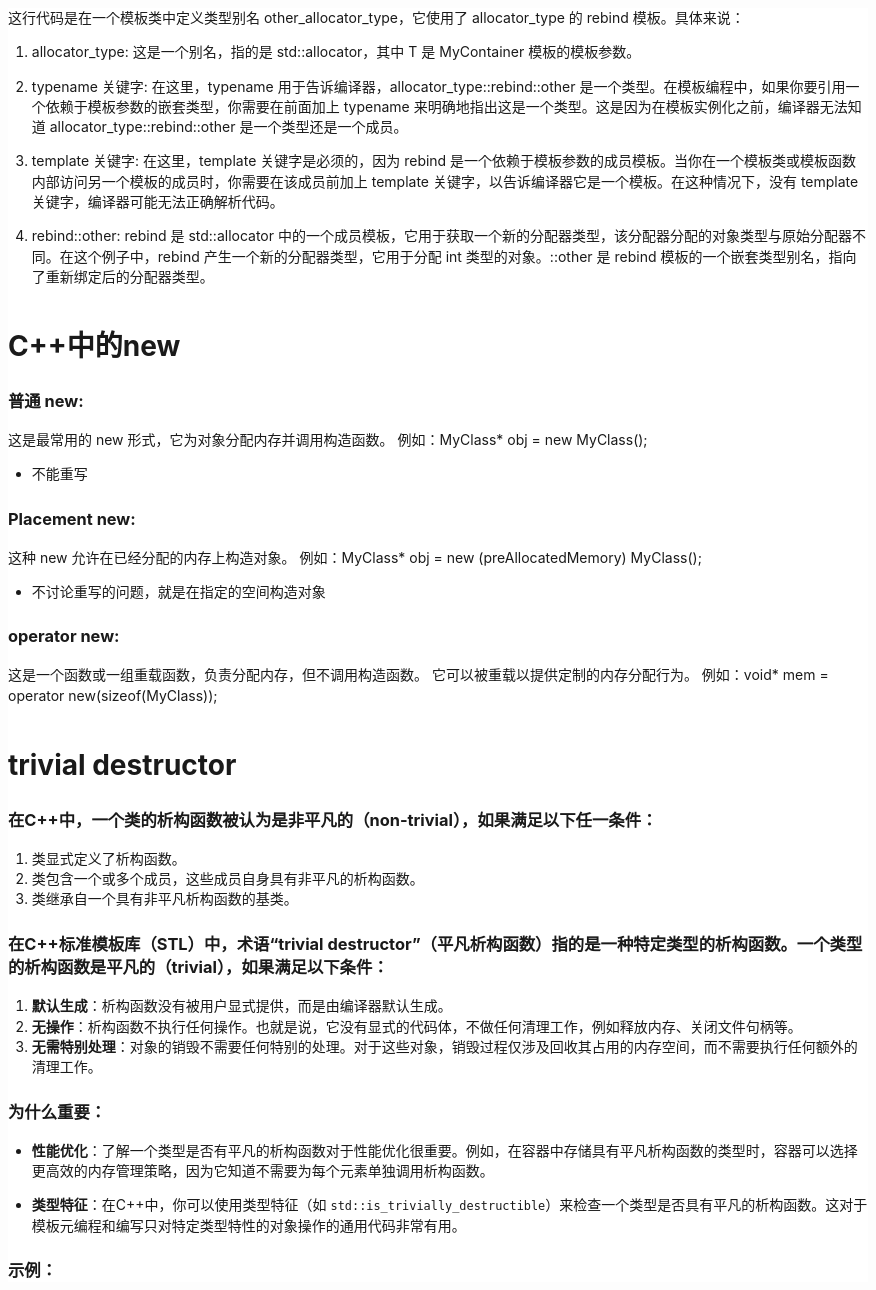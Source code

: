这行代码是在一个模板类中定义类型别名 other_allocator_type，它使用了 allocator_type 的 rebind 模板。具体来说：

1. allocator_type: 这是一个别名，指的是 std::allocator<T>，其中 T 是 MyContainer 模板的模板参数。

2. typename 关键字: 在这里，typename 用于告诉编译器，allocator_type::rebind<int>::other 是一个类型。在模板编程中，如果你要引用一个依赖于模板参数的嵌套类型，你需要在前面加上 typename 来明确地指出这是一个类型。这是因为在模板实例化之前，编译器无法知道 allocator_type::rebind<int>::other 是一个类型还是一个成员。

3. template 关键字: 在这里，template 关键字是必须的，因为 rebind 是一个依赖于模板参数的成员模板。当你在一个模板类或模板函数内部访问另一个模板的成员时，你需要在该成员前加上 template 关键字，以告诉编译器它是一个模板。在这种情况下，没有 template 关键字，编译器可能无法正确解析代码。

4. rebind<int>::other: rebind 是 std::allocator 中的一个成员模板，它用于获取一个新的分配器类型，该分配器分配的对象类型与原始分配器不同。在这个例子中，rebind<int> 产生一个新的分配器类型，它用于分配 int 类型的对象。::other 是 rebind 模板的一个嵌套类型别名，指向了重新绑定后的分配器类型。 

# C++中的new

### 普通 new:
这是最常用的 new 形式，它为对象分配内存并调用构造函数。
例如：MyClass* obj = new MyClass();
* 不能重写
### Placement new:
这种 new 允许在已经分配的内存上构造对象。
例如：MyClass* obj = new (preAllocatedMemory) MyClass();
* 不讨论重写的问题，就是在指定的空间构造对象
### operator new:
这是一个函数或一组重载函数，负责分配内存，但不调用构造函数。
它可以被重载以提供定制的内存分配行为。
例如：void* mem = operator new(sizeof(MyClass));

# trivial destructor
### 在C++中，一个类的析构函数被认为是非平凡的（non-trivial），如果满足以下任一条件：
1. 类显式定义了析构函数。
2. 类包含一个或多个成员，这些成员自身具有非平凡的析构函数。
3. 类继承自一个具有非平凡析构函数的基类。
### 在C++标准模板库（STL）中，术语“trivial destructor”（平凡析构函数）指的是一种特定类型的析构函数。一个类型的析构函数是平凡的（trivial），如果满足以下条件：

1. **默认生成**：析构函数没有被用户显式提供，而是由编译器默认生成。
2. **无操作**：析构函数不执行任何操作。也就是说，它没有显式的代码体，不做任何清理工作，例如释放内存、关闭文件句柄等。
3. **无需特别处理**：对象的销毁不需要任何特别的处理。对于这些对象，销毁过程仅涉及回收其占用的内存空间，而不需要执行任何额外的清理工作。

### 为什么重要：

- **性能优化**：了解一个类型是否有平凡的析构函数对于性能优化很重要。例如，在容器中存储具有平凡析构函数的类型时，容器可以选择更高效的内存管理策略，因为它知道不需要为每个元素单独调用析构函数。

- **类型特征**：在C++中，你可以使用类型特征（如 `std::is_trivially_destructible`）来检查一个类型是否具有平凡的析构函数。这对于模板元编程和编写只对特定类型特性的对象操作的通用代码非常有用。

### 示例：
